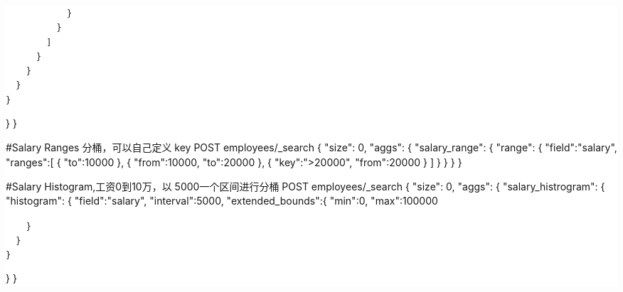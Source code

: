                 }
              }
            ]
          }
        }
      }
    }
  }
}



#Salary Ranges 分桶，可以自己定义 key
POST employees/_search
{
  "size": 0,
  "aggs": {
    "salary_range": {
      "range": {
        "field":"salary",
        "ranges":[
          {
            "to":10000
          },
          {
            "from":10000,
            "to":20000
          },
          {
            "key":">20000",
            "from":20000
          }
        ]
      }
    }
  }
}


#Salary Histogram,工资0到10万，以 5000一个区间进行分桶
POST employees/_search
{
  "size": 0,
  "aggs": {
    "salary_histrogram": {
      "histogram": {
        "field":"salary",
        "interval":5000,
        "extended_bounds":{
          "min":0,
          "max":100000

        }
      }
    }
  }
}
